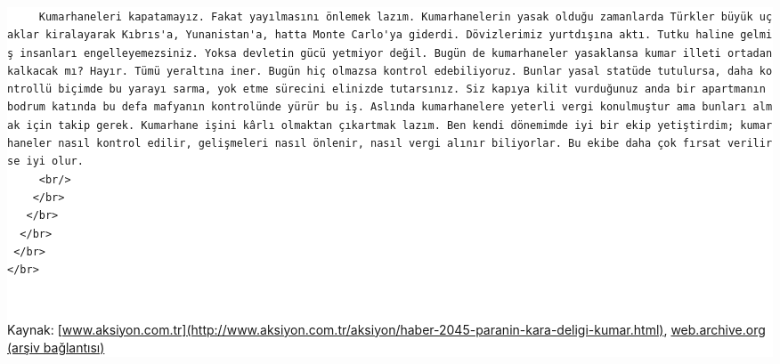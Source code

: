          Kumarhaneleri kapatamayız. Fakat yayılmasını önlemek lazım. Kumarhanelerin yasak olduğu zamanlarda Türkler büyük uçaklar kiralayarak Kıbrıs'a, Yunanistan'a, hatta Monte Carlo'ya giderdi. Dövizlerimiz yurtdışına aktı. Tutku haline gelmiş insanları engelleyemezsiniz. Yoksa devletin gücü yetmiyor değil. Bugün de kumarhaneler yasaklansa kumar illeti ortadan kalkacak mı? Hayır. Tümü yeraltına iner. Bugün hiç olmazsa kontrol edebiliyoruz. Bunlar yasal statüde tutulursa, daha kontrollü biçimde bu yarayı sarma, yok etme sürecini elinizde tutarsınız. Siz kapıya kilit vurduğunuz anda bir apartmanın bodrum katında bu defa mafyanın kontrolünde yürür bu iş. Aslında kumarhanelere yeterli vergi konulmuştur ama bunları almak için takip gerek. Kumarhane işini kârlı olmaktan çıkartmak lazım. Ben kendi dönemimde iyi bir ekip yetiştirdim; kumarhaneler nasıl kontrol edilir, gelişmeleri nasıl önlenir, nasıl vergi alınır biliyorlar. Bu ekibe daha çok fırsat verilirse iyi olur.
         <br/>
        </br>
       </br>
      </br>
     </br>
    </br>
   </br>
  </font>
 </div>
 <div>
 </div>
 <div>
 </div>
</div>


Kaynak: [www.aksiyon.com.tr](http://www.aksiyon.com.tr/aksiyon/haber-2045-paranin-kara-deligi-kumar.html), [web.archive.org (arşiv bağlantısı)](http://web.archive.org/web/20131103113032/http://www.aksiyon.com.tr/aksiyon/haber-2045-paranin-kara-deligi-kumar.html)
